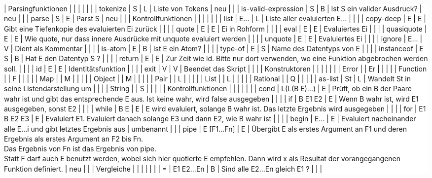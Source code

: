 | Parsingfunktionen |  |  |  |  |  |
| tokenize | S | L | Liste von Tokens | neu |  |
| is-valid-expression | S | B | Ist S ein valider Ausdruck? | neu |  |
| parse | S | E | Parst S | neu |  |
| Kontrollfunktionen |  |  |  |  |  |
| list | E... | L | Liste aller evaluierten E... |  |  |
| copy-deep | E | E | Gibt eine Tiefenkopie des evaluierten Ei zurück |  |  |
| quote | E | E | Ei in Rohform |  |  |
| eval | E | E | Evaluiertes Ei |  |  |
| quasiquote | E | E | Wie quote, nur dass innere Ausdrücke mit unquote evaluiert werden |  |  |
| unquote | E | E | Evaluiertes Ei |  |  |
| ignore | E... | V | Dient als Kommentar |  |  |
| is-atom | E | B | Ist E ein Atom? |  |  |
| type-of | E | S | Name des Datentyps von E |  |  |
| instanceof | E S | B | Hat E den Datentyp S ? |  |  |
| return | E | E | Zur Zeit wie id. Bitte nur dort verwenden, wo eine Funktion abgebrochen werden soll. |  |  |
| id | E | E | Identitätsfunktion |  |  |
| exit | V | V | Beendet das Skript |  |  |
| Konstruktoren |  |  |  |  |  |
| Error |  | Er |  |  |  |
| Function |  | F |  |  |  |
| Map |  | M |  |  |  |
| Object |  | M |  |  |  |
| Pair |  | L |  |  |  |
| List |  | L |  |  |  |
| Rational |  | Q |  |  |  |
| as-list | St | L | Wandelt St in seine Listendarstellung um |  |  |
| String |  | S |  |  |  |
| Kontrollfunktionen |  |  |  |  |  |
| cond | L(L(B E)...) | E | Prüft, ob ein B der Paare wahr ist und gibt das entsprechende E aus. Ist keine wahr, wird false ausgegeben |  |  |
| if | B E1 E2 | E | Wenn B wahr ist, wird E1 ausgegeben, sonst E2 |  |  |
| while | B E | E | E wird evaluiert, solange B wahr ist. Das letzte Ergebnis wird ausgegeben |  |  |
| for | E1 B E2 E3 | E | Evaluiert E1. Evaluiert danach solange E3 und dann E2, wie B wahr ist |  |  |
| begin | E... | E | Evaluiert nacheinander alle E...i und gibt letztes Ergebnis aus | umbenannt |  |
| pipe | E [F1...Fn] | E | Übergibt E als erstes Argument an F1 und deren Ergebnis als erstes Argument an F2 bis Fn.<br />Das Ergebnis von Fn ist das Ergebnis von pipe.<br />Statt F darf auch E benutzt werden, wobei sich hier quotierte E empfehlen. Dann wird x als Resultat der vorangegangenen Funktion definiert. | neu |  |
| Vergleiche |  |  |  |  |  |
| = | E1 E2...En | B | Sind alle E2...En gleich E1 ? |  |  |